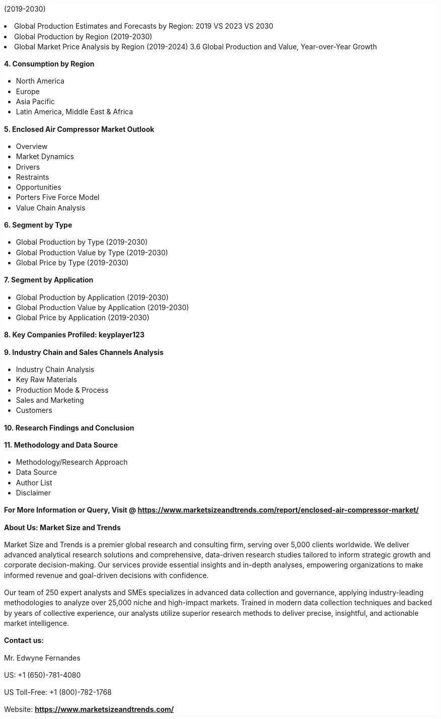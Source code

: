 (2019-2030)</li><li>Global Production Estimates and Forecasts by Region: 2019 VS 2023 VS 2030</li><li>Global Production by Region (2019-2030)</li><li>Global Market Price Analysis by Region (2019-2024) 3.6 Global Production and Value, Year-over-Year Growth</li></ul><p><strong>4. Consumption by Region</strong></p><ul><li>North America</li><li>Europe</li><li>Asia Pacific</li><li>Latin America, Middle East &amp; Africa</li></ul><p><strong>5. Enclosed Air Compressor Market Outlook</strong></p><ul><li>Overview</li><li>Market Dynamics</li><li>Drivers</li><li>Restraints</li><li>Opportunities</li><li>Porters Five Force Model</li><li>Value Chain Analysis&nbsp;</li></ul><p><strong>6. Segment by Type</strong></p><ul><li>Global Production by Type (2019-2030)</li><li>Global Production Value by Type (2019-2030)</li><li>Global Price by Type (2019-2030)</li></ul><p><strong>7. Segment by Application</strong></p><ul><li>Global Production by Application (2019-2030)</li><li>Global Production Value by Application (2019-2030)</li><li>Global Price by Application (2019-2030)</li></ul><p><strong>8. Key Companies Profiled: keyplayer123</strong></p><p><strong>9. Industry Chain and Sales Channels Analysis</strong></p><ul><li>Industry Chain Analysis</li><li>Key Raw Materials</li><li>Production Mode &amp; Process</li><li>Sales and Marketing</li><li>Customers</li></ul><p><strong>10. Research Findings and Conclusion</strong></p><p><strong>11. Methodology and Data Source</strong></p><ul><li>Methodology/Research Approach</li><li>Data Source</li><li>Author List</li><li>Disclaimer</li></ul></p><p><strong>For More Information or Query, Visit @ <a href="https://www.marketsizeandtrends.com/report/enclosed-air-compressor-market/">https://www.marketsizeandtrends.com/report/enclosed-air-compressor-market/</a></strong></p><p><strong>About Us: Market Size and Trends</strong></p><p>Market Size and Trends is a premier global research and consulting firm, serving over 5,000 clients worldwide. We deliver advanced analytical research solutions and comprehensive, data-driven research studies tailored to inform strategic growth and corporate decision-making. Our services provide essential insights and in-depth analyses, empowering organizations to make informed revenue and goal-driven decisions with confidence.</p><p>Our team of 250 expert analysts and SMEs specializes in advanced data collection and governance, applying industry-leading methodologies to analyze over 25,000 niche and high-impact markets. Trained in modern data collection techniques and backed by years of collective experience, our analysts utilize superior research methods to deliver precise, insightful, and actionable market intelligence.</p><p><strong>Contact us:</strong></p><p>Mr. Edwyne Fernandes</p><p>US: +1 (650)-781-4080</p><p>US Toll-Free: +1 (800)-782-1768</p><p>Website: <strong><a href="https://www.marketsizeandtrends.com/">https://www.marketsizeandtrends.com/</a></strong></p>
